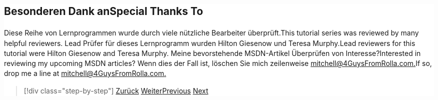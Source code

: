 ## <a name="special-thanks-to"></a><span data-ttu-id="a4265-173">Besonderen Dank an</span><span class="sxs-lookup"><span data-stu-id="a4265-173">Special Thanks To</span></span>

<span data-ttu-id="a4265-174">Diese Reihe von Lernprogrammen wurde durch viele nützliche Bearbeiter überprüft.</span><span class="sxs-lookup"><span data-stu-id="a4265-174">This tutorial series was reviewed by many helpful reviewers.</span></span> <span data-ttu-id="a4265-175">Lead Prüfer für dieses Lernprogramm wurden Hilton Giesenow und Teresa Murphy.</span><span class="sxs-lookup"><span data-stu-id="a4265-175">Lead reviewers for this tutorial were Hilton Giesenow and Teresa Murphy.</span></span> <span data-ttu-id="a4265-176">Meine bevorstehende MSDN-Artikel Überprüfen von Interesse?</span><span class="sxs-lookup"><span data-stu-id="a4265-176">Interested in reviewing my upcoming MSDN articles?</span></span> <span data-ttu-id="a4265-177">Wenn dies der Fall ist, löschen Sie mich zeilenweise [ mitchell@4GuysFromRolla.com.](mailto:mitchell@4GuysFromRolla.com)</span><span class="sxs-lookup"><span data-stu-id="a4265-177">If so, drop me a line at [mitchell@4GuysFromRolla.com.](mailto:mitchell@4GuysFromRolla.com)</span></span>

>[!div class="step-by-step"]
<span data-ttu-id="a4265-178">[Zurück](batch-updating-cs.md)
[Weiter](batch-inserting-cs.md)</span><span class="sxs-lookup"><span data-stu-id="a4265-178">[Previous](batch-updating-cs.md)
[Next](batch-inserting-cs.md)</span></span>
